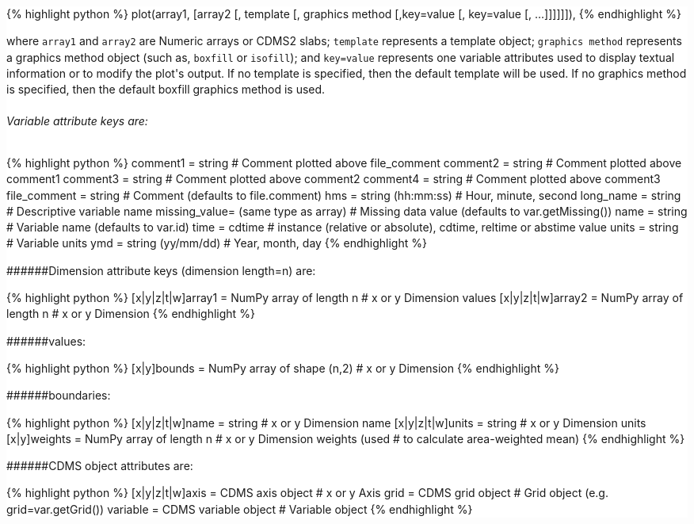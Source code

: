 {% highlight python %}
plot(array1, [array2 [, template [, graphics method [,key=value [, key=value
[, ...]]]]]]),
{% endhighlight %}

where `array1` and `array2` are Numeric arrays or CDMS2 slabs; `template` represents a template object; `graphics method` represents a graphics method object (such as, `boxfill` or `isofill`); and `key=value` represents one variable attributes used to display textual information or to modify the plot's output. If no template is specified, then the default template will be used. If no graphics method is specified, then the default boxfill graphics method is used.

###### Variable attribute keys are:

{% highlight python %}
comment1 = string # Comment plotted above file_comment
comment2 = string # Comment plotted above comment1
comment3 = string # Comment plotted above comment2
comment4 = string # Comment plotted above comment3
file_comment = string # Comment (defaults to file.comment)
hms = string (hh:mm:ss) # Hour, minute, second
long_name = string # Descriptive variable name
missing_value= (same type as array) # Missing data value (defaults to var.getMissing())
name = string # Variable name (defaults to var.id)
time = cdtime # instance (relative or absolute), cdtime, reltime or abstime value
units = string # Variable units
ymd = string (yy/mm/dd) # Year, month, day
{% endhighlight %}


######Dimension attribute keys (dimension length=n) are:

{% highlight python %}
[x|y|z|t|w]array1 = NumPy array of length n # x or y Dimension values
[x|y|z|t|w]array2 = NumPy array of length n # x or y Dimension
{% endhighlight %}


######values:

{% highlight python %}
[x|y]bounds = NumPy array of shape (n,2) # x or y Dimension
{% endhighlight %}


######boundaries:

{% highlight python %}
[x|y|z|t|w]name = string # x or y Dimension name
[x|y|z|t|w]units = string # x or y Dimension units
[x|y]weights = NumPy array of length n # x or y Dimension weights (used # to calculate area-weighted mean)
{% endhighlight %}


######CDMS object attributes are:

{% highlight python %}
[x|y|z|t|w]axis = CDMS axis object # x or y Axis
grid = CDMS grid object # Grid object (e.g. grid=var.getGrid())
variable = CDMS variable object # Variable object
{% endhighlight %}
